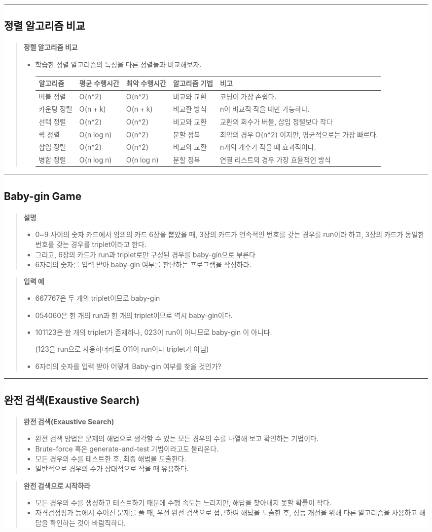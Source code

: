 
---

## 정렬 알고리즘 비교

> **정렬 알고리즘 비교**
> 
> - 학습한 정렬 알고리즘의 특성을 다른 정렬들과 비교해보자.
>     
>     
>     | 알고리즘 | 평균 수행시간 | 최악 수행시간 | 알고리즘 기법 | 비고 |
>     | --- | --- | --- | --- | --- |
>     | 버블 정렬 | O(n^2) | O(n^2) | 비교와 교환 | 코딩이 가장 손쉽다. |
>     | 카운팅 정렬 | O(n + k) | O(n + k) | 비교환 방식 | n이 비교적 작을 때만 가능하다. |
>     | 선택 정렬 | O(n^2) | O(n^2) | 비교와 교환 | 교환의 회수가 버블, 삽입 정렬보다 작다 |
>     | 퀵 정렬 | O(n log n) | O(n^2) | 분할 정복 | 최악의 경우 O(n^2) 이지만, 평균적으로는 가장 빠르다. |
>     | 삽입 정렬 | O(n^2) | O(n^2) | 비교와 교환 | n개의 개수가 작을 때 효과적이다. |
>     | 병합 정렬 | O(n log n) | O(n log n) | 분할 정복 | 연결 리스트의 경우 가장 효율적인 방식 |

---

## Baby-gin Game

> **설명**
> 
> - 0~9 사이의 숫자 카드에서 임의의 카드 6장을 뽑았을 때, 3장의 카드가 연속적인 번호를 갖는 경우를 run이라 하고, 3장의 카드가 동일한 번호를 갖는 경우를 triplet이라고 한다.
> - 그리고, 6장의 카드가 run과 triplet로만 구성된 경우를 baby-gin으로 부른다
> - 6자리의 숫자를 입력 받아 baby-gin 여부를 판단하는 프로그램을 작성하라.

> **입력 예**
> 
> - 667767은 두 개의 triplet이므로 baby-gin
> - 054060은 한 개의 run과 한 개의 triplet이므로 역시 baby-gin이다.
> - 101123은 한 개의 triplet가 존재하나, 023이 run이 아니므로 baby-gin 이 아니다.
>     
>     (123을 run으로 사용하더라도 011이 run이나 triplet가 아님)
>     
> - 6자리의 숫자를 입력 받아 어떻게 Baby-gin 여부를 찾을 것인가?

---

## 완전 검색(Exaustive Search)

> **완전 검색(Exaustive Search)**
> 
> - 완전 검색 방법은 문제의 해법으로 생각할 수 있는 모든 경우의 수를 나열해 보고 확인하는 기법이다.
> - Brute-force 혹은 generate-and-test 기법이라고도 불리운다.
> - 모든 경우의 수를 테스트한 후, 최종 해법을 도출한다.
> - 일반적으로 경우의 수가 상대적으로 작을 때 유용하다.

> **완전 검색으로 시작하라**
> 
> - 모든 경우의 수를 생성하고 테스트하기 때문에 수행 속도는 느리지만, 해답을 찾아내지 못할 확률이 작다.
> - 자격검정평가 등에서 주어진 문제를 풀 때, 우선 완전 검색으로 접근하여 해답을 도출한 후, 성능 개선을 위해 다른 알고리즘을 사용하고 해답을 확인하는 것이 바람직하다.
